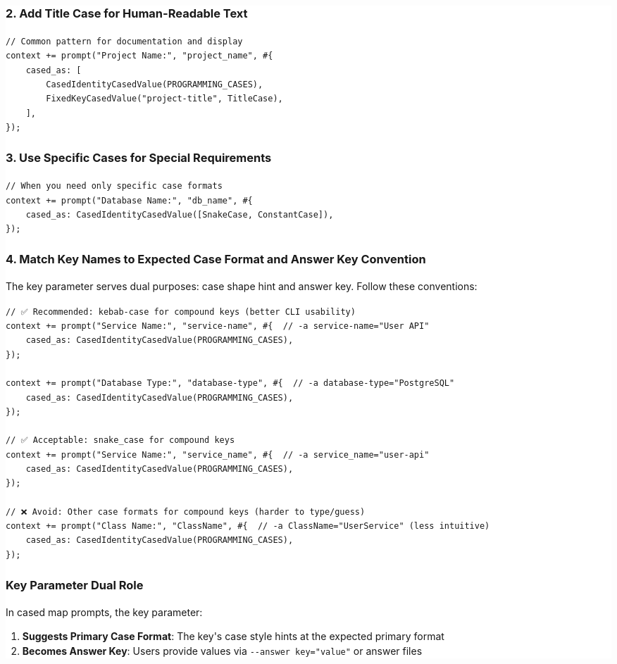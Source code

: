 ### 2. Add Title Case for Human-Readable Text

```rhai
// Common pattern for documentation and display
context += prompt("Project Name:", "project_name", #{
    cased_as: [
        CasedIdentityCasedValue(PROGRAMMING_CASES),
        FixedKeyCasedValue("project-title", TitleCase),
    ],
});
```

### 3. Use Specific Cases for Special Requirements

```rhai
// When you need only specific case formats
context += prompt("Database Name:", "db_name", #{
    cased_as: CasedIdentityCasedValue([SnakeCase, ConstantCase]),
});
```

### 4. Match Key Names to Expected Case Format and Answer Key Convention

The key parameter serves dual purposes: case shape hint and answer key. Follow these conventions:

```rhai
// ✅ Recommended: kebab-case for compound keys (better CLI usability)
context += prompt("Service Name:", "service-name", #{  // -a service-name="User API"
    cased_as: CasedIdentityCasedValue(PROGRAMMING_CASES),
});

context += prompt("Database Type:", "database-type", #{  // -a database-type="PostgreSQL"
    cased_as: CasedIdentityCasedValue(PROGRAMMING_CASES),
});

// ✅ Acceptable: snake_case for compound keys
context += prompt("Service Name:", "service_name", #{  // -a service_name="user-api"
    cased_as: CasedIdentityCasedValue(PROGRAMMING_CASES),
});

// ❌ Avoid: Other case formats for compound keys (harder to type/guess)
context += prompt("Class Name:", "ClassName", #{  // -a ClassName="UserService" (less intuitive)
    cased_as: CasedIdentityCasedValue(PROGRAMMING_CASES),
});
```

### Key Parameter Dual Role

In cased map prompts, the key parameter:

1. **Suggests Primary Case Format**: The key's case style hints at the expected primary format
2. **Becomes Answer Key**: Users provide values via `--answer key="value"` or answer files
